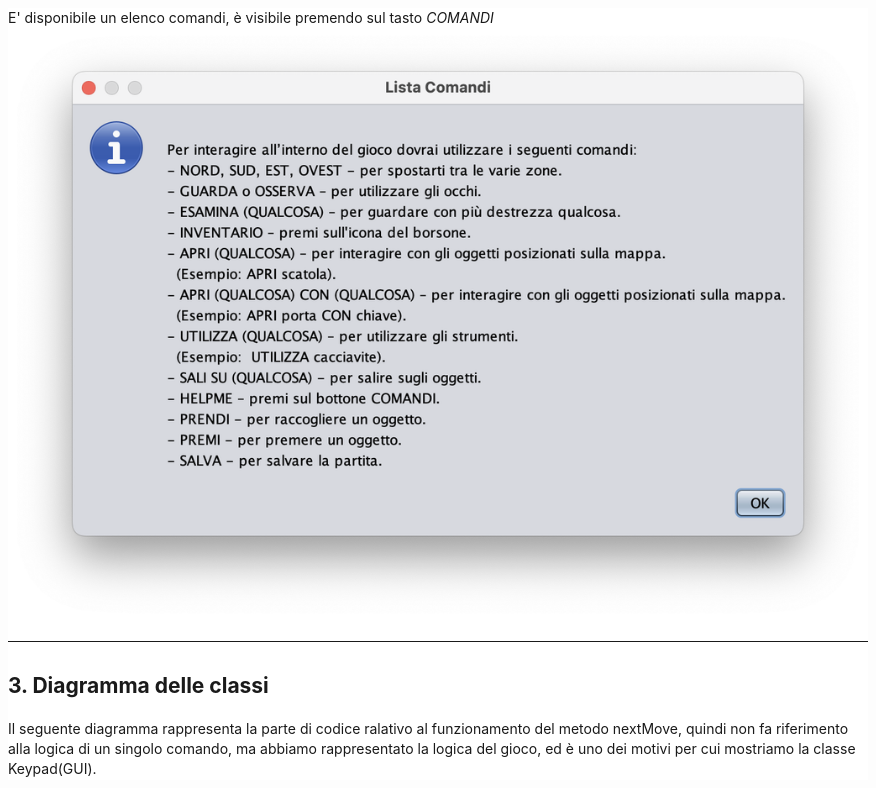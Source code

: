 
E' disponibile un elenco comandi, è visibile premendo sul tasto _COMANDI_
![Comandi](./resources/docsImages/COMANDI.png)

---

## **3. Diagramma delle classi**

Il seguente diagramma rappresenta la parte di codice ralativo al funzionamento del metodo nextMove, quindi non fa riferimento alla logica di un singolo comando, ma abbiamo rappresentato la logica del gioco, ed è uno dei motivi per cui mostriamo la classe Keypad(GUI).
